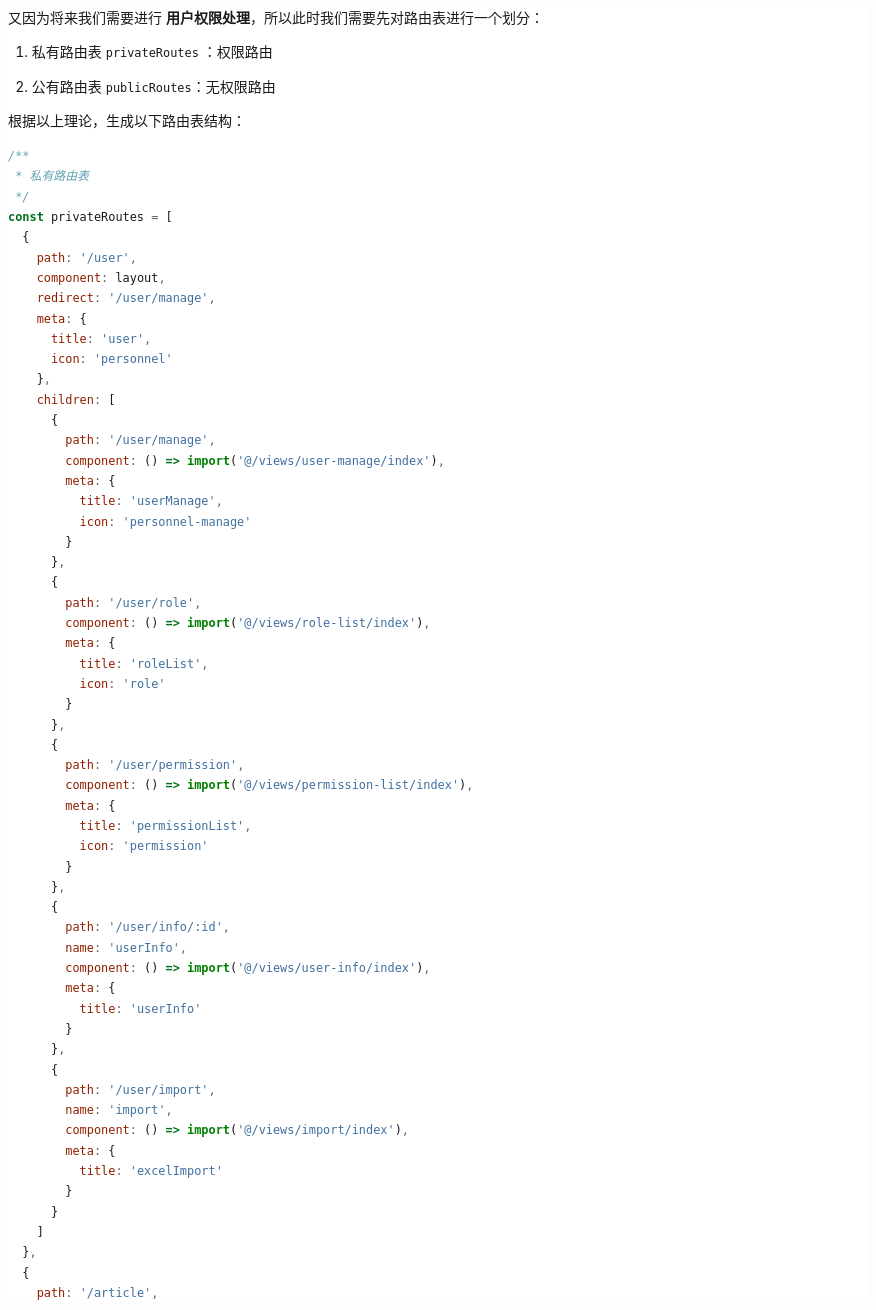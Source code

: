 又因为将来我们需要进行 **用户权限处理**，所以此时我们需要先对路由表进行一个划分：

1. 私有路由表 `privateRoutes` ：权限路由

2. 公有路由表 `publicRoutes`：无权限路由

根据以上理论，生成以下路由表结构：

```js
/**
 * 私有路由表
 */
const privateRoutes = [
  {
    path: '/user',
    component: layout,
    redirect: '/user/manage',
    meta: {
      title: 'user',
      icon: 'personnel'
    },
    children: [
      {
        path: '/user/manage',
        component: () => import('@/views/user-manage/index'),
        meta: {
          title: 'userManage',
          icon: 'personnel-manage'
        }
      },
      {
        path: '/user/role',
        component: () => import('@/views/role-list/index'),
        meta: {
          title: 'roleList',
          icon: 'role'
        }
      },
      {
        path: '/user/permission',
        component: () => import('@/views/permission-list/index'),
        meta: {
          title: 'permissionList',
          icon: 'permission'
        }
      },
      {
        path: '/user/info/:id',
        name: 'userInfo',
        component: () => import('@/views/user-info/index'),
        meta: {
          title: 'userInfo'
        }
      },
      {
        path: '/user/import',
        name: 'import',
        component: () => import('@/views/import/index'),
        meta: {
          title: 'excelImport'
        }
      }
    ]
  },
  {
    path: '/article',
```